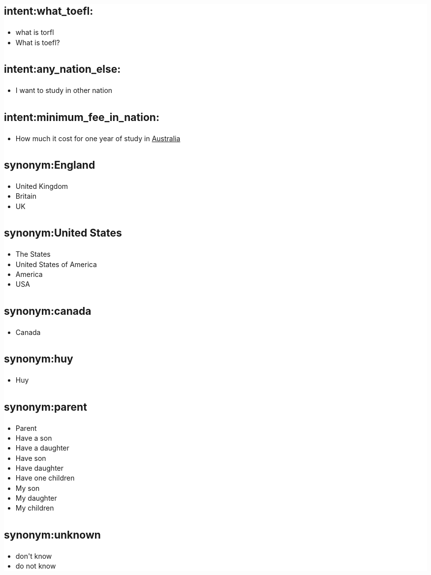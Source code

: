## intent:what_toefl:
- what is torfl
- What is toefl?

## intent:any_nation_else:
- I want to study in other nation

## intent:minimum_fee_in_nation:
- How much it cost for one year of study in [Australia](location)

## synonym:England
- United Kingdom
- Britain
- UK

## synonym:United States
- The States
- United States of America
- America
- USA

## synonym:canada
- Canada

## synonym:huy
- Huy

## synonym:parent
- Parent
- Have a son
- Have a daughter
- Have son
- Have daughter
- Have one children
- My son
- My daughter
- My children

## synonym:unknown
- don't know
- do not know
